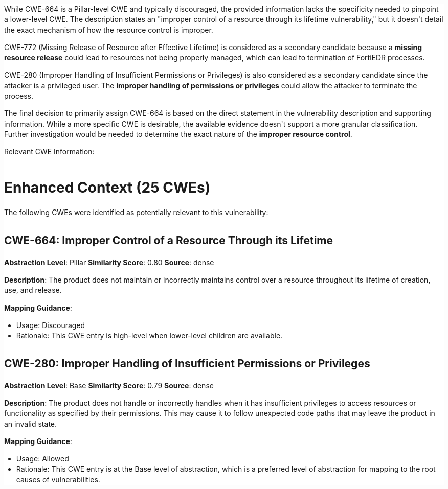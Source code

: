 While CWE-664 is a Pillar-level CWE and typically discouraged, the provided information lacks the specificity needed to pinpoint a lower-level CWE. The description states an "improper control of a resource through its lifetime vulnerability," but it doesn't detail the exact mechanism of how the resource control is improper.

CWE-772 (Missing Release of Resource after Effective Lifetime) is considered as a secondary candidate because a **missing resource release** could lead to resources not being properly managed, which can lead to termination of FortiEDR processes.

CWE-280 (Improper Handling of Insufficient Permissions or Privileges) is also considered as a secondary candidate since the attacker is a privileged user. The **improper handling of permissions or privileges** could allow the attacker to terminate the process.

The final decision to primarily assign CWE-664 is based on the direct statement in the vulnerability description and supporting information. While a more specific CWE is desirable, the available evidence doesn't support a more granular classification. Further investigation would be needed to determine the exact nature of the **improper resource control**.

Relevant CWE Information:
# Enhanced Context (25 CWEs)
The following CWEs were identified as potentially relevant to this vulnerability:

## CWE-664: Improper Control of a Resource Through its Lifetime
**Abstraction Level**: Pillar
**Similarity Score**: 0.80
**Source**: dense

**Description**:
The product does not maintain or incorrectly maintains control over a resource throughout its lifetime of creation, use, and release.

**Mapping Guidance**:
- Usage: Discouraged
- Rationale: This CWE entry is high-level when lower-level children are available.

## CWE-280: Improper Handling of Insufficient Permissions or Privileges 
**Abstraction Level**: Base
**Similarity Score**: 0.79
**Source**: dense

**Description**:
The product does not handle or incorrectly handles when it has insufficient privileges to access resources or functionality as specified by their permissions. This may cause it to follow unexpected code paths that may leave the product in an invalid state.

**Mapping Guidance**:
- Usage: Allowed
- Rationale: This CWE entry is at the Base level of abstraction, which is a preferred level of abstraction for mapping to the root causes of vulnerabilities.
